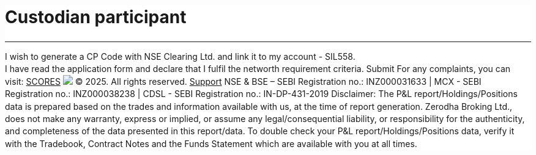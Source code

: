 #  Custodian participant 
* * *
  

I wish to generate a CP Code with NSE Clearing Ltd. and link it to my account - SIL558.  
I have read the application form and declare that I fulfil the networth requirement criteria.
Submit 
For any complaints, you can visit: [SCORES](https://scores.sebi.gov.in/)
[![](https://console.zerodha.com/static/images/zerodha-grey-logo.svg)](https://zerodha.com) © 2025. All rights reserved.
[Support](https://support.zerodha.com)
NSE​ &​ BSE – SEBI Registration no.: INZ000031633 | MCX - SEBI Registration no.: INZ000038238 | CDSL - SEBI Registration no.: IN-DP-431-2019
Disclaimer: The P&L report/Holdings/Positions data is prepared based on the trades and information available with us, at the time of report generation. Zerodha Broking Ltd., does not make any warranty, express or implied, or assume any legal/consequential liability, or responsibility for the authenticity, and completeness of the data presented in this report/data. To double check your P&L report/Holdings/Positions data, verify it with the Tradebook, Contract Notes and the Funds Statement which are available with you at all times.
